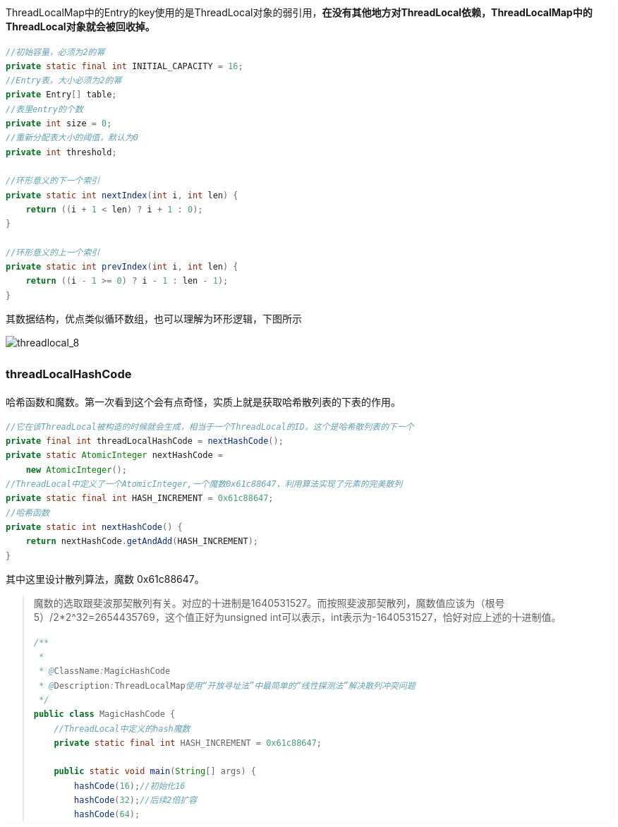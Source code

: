 ThreadLocalMap中的Entry的key使用的是ThreadLocal对象的弱引用，**在没有其他地方对ThreadLocal依赖，ThreadLocalMap中的ThreadLocal对象就会被回收掉。**



```java
//初始容量，必须为2的幂
private static final int INITIAL_CAPACITY = 16;
//Entry表，大小必须为2的幂
private Entry[] table;
//表里entry的个数
private int size = 0;
//重新分配表大小的阈值，默认为0
private int threshold; 

//环形意义的下一个索引
private static int nextIndex(int i, int len) {
    return ((i + 1 < len) ? i + 1 : 0);
}

//环形意义的上一个索引
private static int prevIndex(int i, int len) {
    return ((i - 1 >= 0) ? i - 1 : len - 1);
}
```

其数据结构，优点类似循环数组，也可以理解为环形逻辑，下图所示

![threadlocal_8](D:\hugo\MyBlog\static\ThreadLocal\threadlocal_8.png)



### threadLocalHashCode

哈希函数和魔数。第一次看到这个会有点奇怪，实质上就是获取哈希散列表的下表的作用。

```java
//它在该ThreadLocal被构造的时候就会生成，相当于一个ThreadLocal的ID。这个是哈希散列表的下一个
private final int threadLocalHashCode = nextHashCode();
private static AtomicInteger nextHashCode =
    new AtomicInteger();
//ThreadLocal中定义了一个AtomicInteger,一个魔数0x61c88647，利用算法实现了元素的完美散列
private static final int HASH_INCREMENT = 0x61c88647;
//哈希函数
private static int nextHashCode() {
    return nextHashCode.getAndAdd(HASH_INCREMENT);
}
```

其中这里设计散列算法，魔数 0x61c88647。

> 魔数的选取跟斐波那契散列有关。对应的十进制是1640531527。而按照斐波那契散列，魔数值应该为（根号5）/2*2^32=2654435769，这个值正好为unsigned int可以表示，int表示为-1640531527，恰好对应上述的十进制值。
>
> ```java
> /**
>  *
>  * @ClassName:MagicHashCode
>  * @Description:ThreadLocalMap使用“开放寻址法”中最简单的“线性探测法”解决散列冲突问题
>  */
> public class MagicHashCode {
>     //ThreadLocal中定义的hash魔数
>     private static final int HASH_INCREMENT = 0x61c88647;
> 
>     public static void main(String[] args) {
>         hashCode(16);//初始化16
>         hashCode(32);//后续2倍扩容
>         hashCode(64);